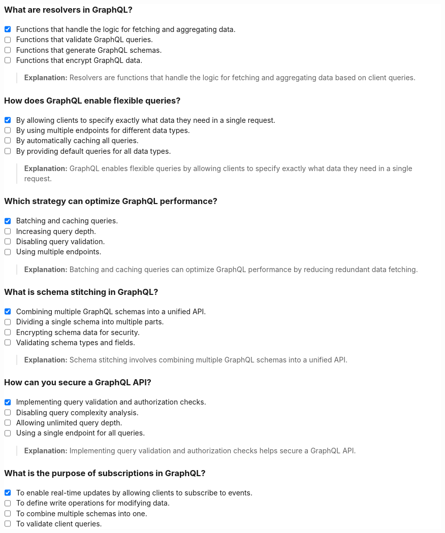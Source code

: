 ### What are resolvers in GraphQL?

- [x] Functions that handle the logic for fetching and aggregating data.
- [ ] Functions that validate GraphQL queries.
- [ ] Functions that generate GraphQL schemas.
- [ ] Functions that encrypt GraphQL data.

> **Explanation:** Resolvers are functions that handle the logic for fetching and aggregating data based on client queries.

### How does GraphQL enable flexible queries?

- [x] By allowing clients to specify exactly what data they need in a single request.
- [ ] By using multiple endpoints for different data types.
- [ ] By automatically caching all queries.
- [ ] By providing default queries for all data types.

> **Explanation:** GraphQL enables flexible queries by allowing clients to specify exactly what data they need in a single request.

### Which strategy can optimize GraphQL performance?

- [x] Batching and caching queries.
- [ ] Increasing query depth.
- [ ] Disabling query validation.
- [ ] Using multiple endpoints.

> **Explanation:** Batching and caching queries can optimize GraphQL performance by reducing redundant data fetching.

### What is schema stitching in GraphQL?

- [x] Combining multiple GraphQL schemas into a unified API.
- [ ] Dividing a single schema into multiple parts.
- [ ] Encrypting schema data for security.
- [ ] Validating schema types and fields.

> **Explanation:** Schema stitching involves combining multiple GraphQL schemas into a unified API.

### How can you secure a GraphQL API?

- [x] Implementing query validation and authorization checks.
- [ ] Disabling query complexity analysis.
- [ ] Allowing unlimited query depth.
- [ ] Using a single endpoint for all queries.

> **Explanation:** Implementing query validation and authorization checks helps secure a GraphQL API.

### What is the purpose of subscriptions in GraphQL?

- [x] To enable real-time updates by allowing clients to subscribe to events.
- [ ] To define write operations for modifying data.
- [ ] To combine multiple schemas into one.
- [ ] To validate client queries.
